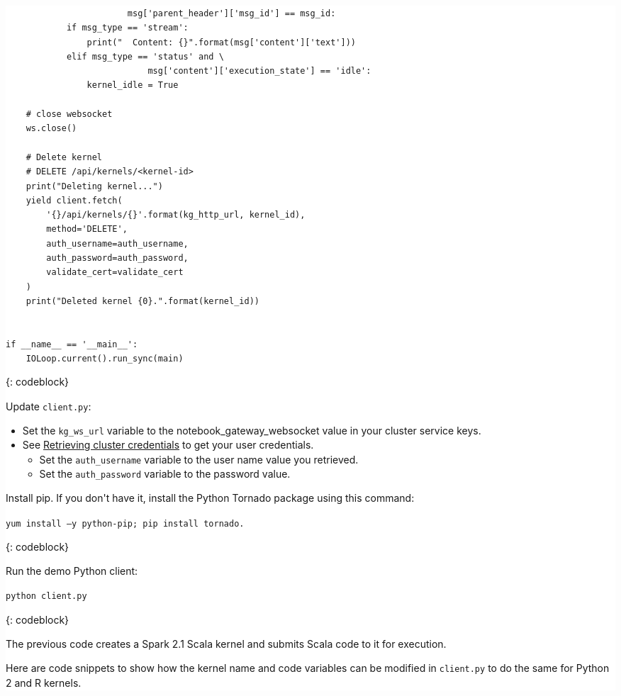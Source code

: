 ```
                        msg['parent_header']['msg_id'] == msg_id:
            if msg_type == 'stream':
                print("  Content: {}".format(msg['content']['text']))
            elif msg_type == 'status' and \
                            msg['content']['execution_state'] == 'idle':
                kernel_idle = True

    # close websocket
    ws.close()

    # Delete kernel
    # DELETE /api/kernels/<kernel-id>
    print("Deleting kernel...")
    yield client.fetch(
        '{}/api/kernels/{}'.format(kg_http_url, kernel_id),
        method='DELETE',
        auth_username=auth_username,
        auth_password=auth_password,
        validate_cert=validate_cert
    )
    print("Deleted kernel {0}.".format(kernel_id))


if __name__ == '__main__':
    IOLoop.current().run_sync(main)

```
{: codeblock}

Update `client.py`:

* Set the `kg_ws_url` variable to the notebook_gateway_websocket value in your cluster service keys.
* See [Retrieving cluster credentials](/docs/services/AnalyticsEngine?topic=AnalyticsEngine-retrieve-cluster-credentials) to get your user credentials.
    * Set the `auth_username` variable to the user name value you retrieved.
    * Set the `auth_password` variable to the password value.

Install pip. If you don't have it, install the Python Tornado package using this command:
```
yum install –y python-pip; pip install tornado.
```
{: codeblock}


Run the demo Python client:
```
python client.py
```

{: codeblock}

The previous code creates a Spark 2.1 Scala kernel and submits Scala code to it for execution.

Here are code snippets to show how the kernel name and code variables can be modified in `client.py` to do the same for Python 2 and R kernels.
